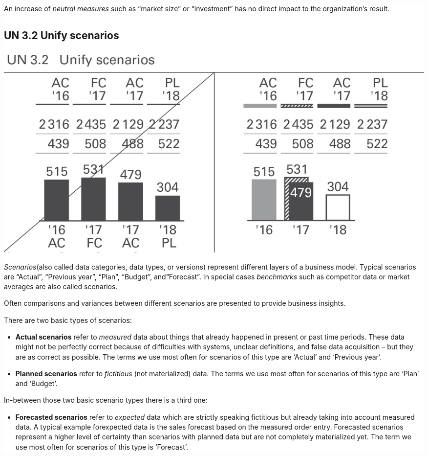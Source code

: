 An increase of _neutral measures_ such as “market size” or “investment” has no
direct impact to the organization’s result.

## UN 3.2 Unify scenarios

![Figure UN 3.2: Unify scenarios](img/un-3.2.png)

_Scenarios_(also called data categories, data types, or versions) represent
different layers of a business model. Typical scenarios are “Actual”, “Previous
year”, “Plan”, “Budget”, and“Forecast”. In special cases _benchmarks_ such as
competitor data or market averages are also called scenarios.

Often comparisons and variances between different scenarios are presented to
provide business insights.

There are two basic types of scenarios:

-   **Actual scenarios** refer to _measured_ data about things that already
    happened in present or past time periods. These data might not be perfectly
    correct because of difficulties with systems, unclear definitions, and false
    data acquisition – but they are as correct as possible. The terms we use
    most often for scenarios of this type are ‘Actual’ and ‘Previous year’.

-   **Planned scenarios** refer to _fictitious_ (not materialized) data. The
    terms we use most often for scenarios of this type are ‘Plan’ and ‘Budget’.

In-between those two basic scenario types there is a third one:

-   **Forecasted scenarios** refer to _expected_ data which are strictly
    speaking fictitious but already taking into account measured data. A typical
    example forexpected data is the sales forecast based on the measured order
    entry. Forecasted scenarios represent a higher level of certainty than
    scenarios with planned data but are not completely materialized yet. The
    term we use most often for scenarios of this type is ‘Forecast’.
